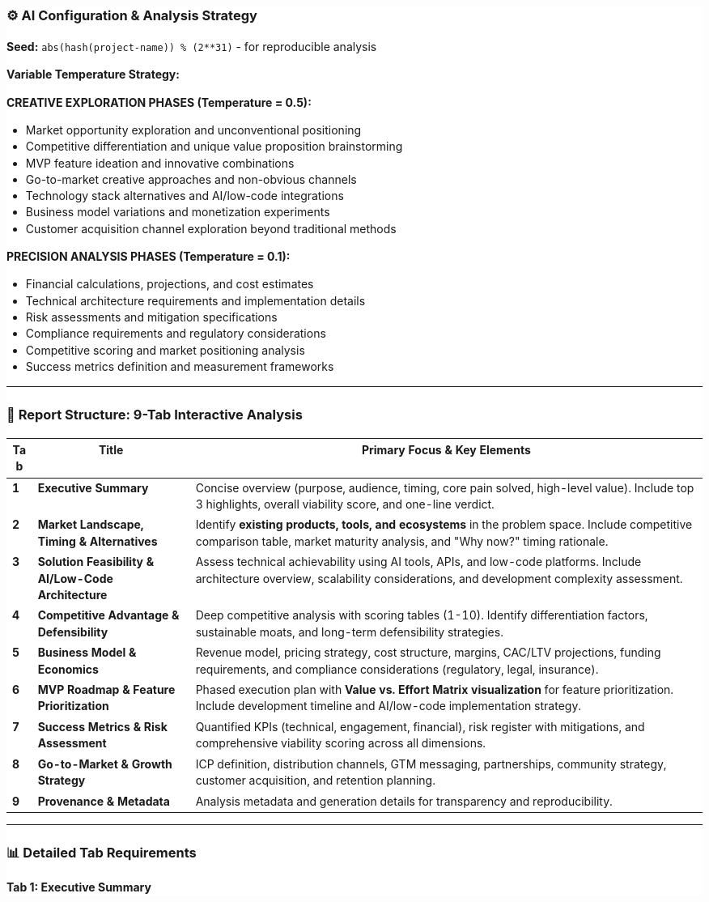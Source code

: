 
### ⚙️ **AI Configuration & Analysis Strategy**

**Seed:** `abs(hash(project-name)) % (2**31)` - for reproducible analysis

**Variable Temperature Strategy:**

**CREATIVE EXPLORATION PHASES (Temperature = 0.5):**

- Market opportunity exploration and unconventional positioning
- Competitive differentiation and unique value proposition brainstorming  
- MVP feature ideation and innovative combinations
- Go-to-market creative approaches and non-obvious channels
- Technology stack alternatives and AI/low-code integrations
- Business model variations and monetization experiments
- Customer acquisition channel exploration beyond traditional methods

**PRECISION ANALYSIS PHASES (Temperature = 0.1):**

- Financial calculations, projections, and cost estimates
- Technical architecture requirements and implementation details
- Risk assessments and mitigation specifications
- Compliance requirements and regulatory considerations
- Competitive scoring and market positioning analysis
- Success metrics definition and measurement frameworks

---

### 🧩 **Report Structure: 9-Tab Interactive Analysis**

| Tab   | Title                                     | Primary Focus & Key Elements                                                                                                                |
| ----- | ----------------------------------------- | ------------------------------------------------------------------------------------------------------------------------------------------- |
| **1** | **Executive Summary**                     | Concise overview (purpose, audience, timing, core pain solved, high-level value). Include top 3 highlights, overall viability score, and one-line verdict. |
| **2** | **Market Landscape, Timing & Alternatives** | Identify **existing products, tools, and ecosystems** in the problem space. Include competitive comparison table, market maturity analysis, and "Why now?" timing rationale. |
| **3** | **Solution Feasibility & AI/Low-Code Architecture** | Assess technical achievability using AI tools, APIs, and low-code platforms. Include architecture overview, scalability considerations, and development complexity assessment. |
| **4** | **Competitive Advantage & Defensibility** | Deep competitive analysis with scoring tables (1-10). Identify differentiation factors, sustainable moats, and long-term defensibility strategies. |
| **5** | **Business Model & Economics**            | Revenue model, pricing strategy, cost structure, margins, CAC/LTV projections, funding requirements, and compliance considerations (regulatory, legal, insurance). |
| **6** | **MVP Roadmap & Feature Prioritization**  | Phased execution plan with **Value vs. Effort Matrix visualization** for feature prioritization. Include development timeline and AI/low-code implementation strategy. |
| **7** | **Success Metrics & Risk Assessment**     | Quantified KPIs (technical, engagement, financial), risk register with mitigations, and comprehensive viability scoring across all dimensions. |
| **8** | **Go-to-Market & Growth Strategy**        | ICP definition, distribution channels, GTM messaging, partnerships, community strategy, customer acquisition, and retention planning. |
| **9** | **Provenance & Metadata**                 | Analysis metadata and generation details for transparency and reproducibility. |

---

### 📊 **Detailed Tab Requirements**

#### **Tab 1: Executive Summary**
